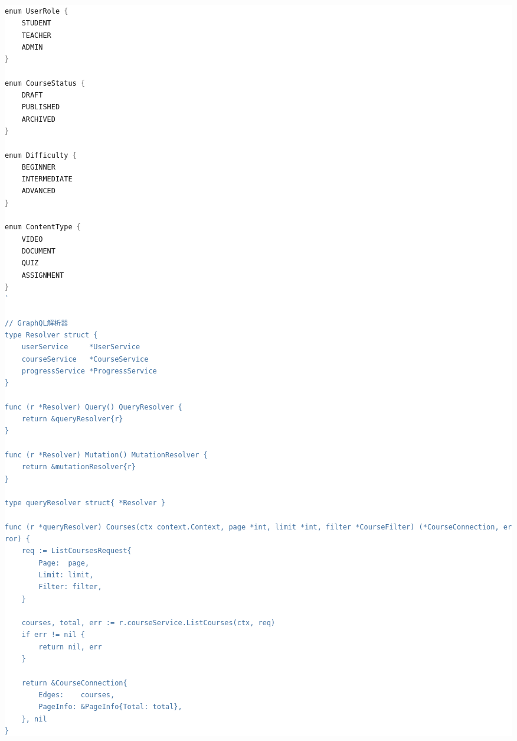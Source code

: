 ```go
enum UserRole {
    STUDENT
    TEACHER
    ADMIN
}

enum CourseStatus {
    DRAFT
    PUBLISHED
    ARCHIVED
}

enum Difficulty {
    BEGINNER
    INTERMEDIATE
    ADVANCED
}

enum ContentType {
    VIDEO
    DOCUMENT
    QUIZ
    ASSIGNMENT
}
`

// GraphQL解析器
type Resolver struct {
    userService     *UserService
    courseService   *CourseService
    progressService *ProgressService
}

func (r *Resolver) Query() QueryResolver {
    return &queryResolver{r}
}

func (r *Resolver) Mutation() MutationResolver {
    return &mutationResolver{r}
}

type queryResolver struct{ *Resolver }

func (r *queryResolver) Courses(ctx context.Context, page *int, limit *int, filter *CourseFilter) (*CourseConnection, error) {
    req := ListCoursesRequest{
        Page:  page,
        Limit: limit,
        Filter: filter,
    }
    
    courses, total, err := r.courseService.ListCourses(ctx, req)
    if err != nil {
        return nil, err
    }
    
    return &CourseConnection{
        Edges:    courses,
        PageInfo: &PageInfo{Total: total},
    }, nil
}
```
